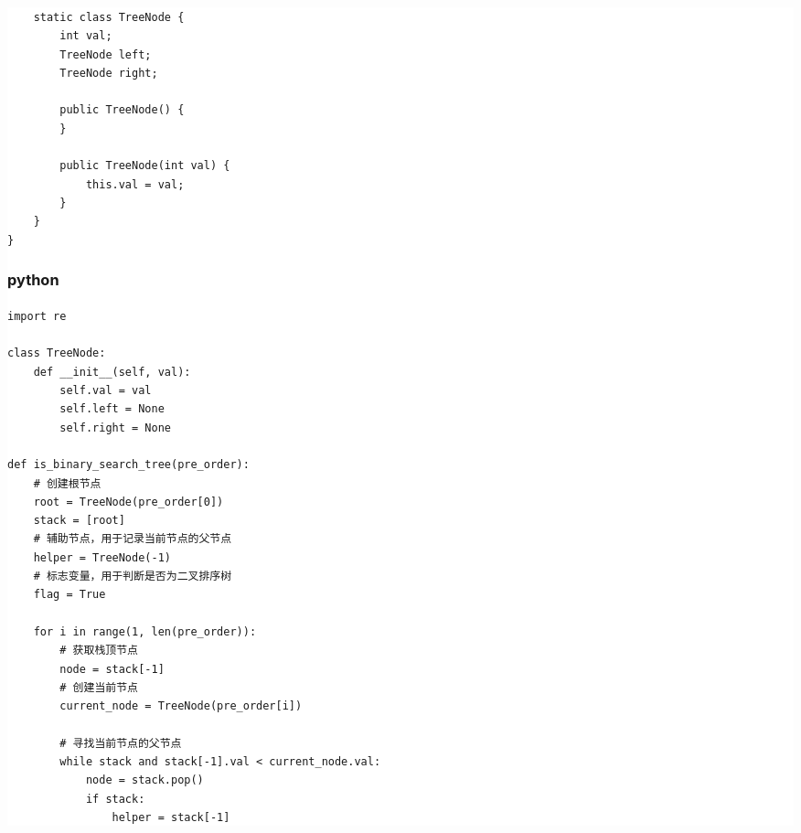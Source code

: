         static class TreeNode {
            int val;
            TreeNode left;
            TreeNode right;
    
            public TreeNode() {
            }
    
            public TreeNode(int val) {
                this.val = val;
            }
        }
    }
    

### python

    
    
    import re
    
    class TreeNode:
        def __init__(self, val):
            self.val = val
            self.left = None
            self.right = None
    
    def is_binary_search_tree(pre_order):
        # 创建根节点
        root = TreeNode(pre_order[0])
        stack = [root]
        # 辅助节点，用于记录当前节点的父节点
        helper = TreeNode(-1)
        # 标志变量，用于判断是否为二叉排序树
        flag = True
    
        for i in range(1, len(pre_order)):
            # 获取栈顶节点
            node = stack[-1]
            # 创建当前节点
            current_node = TreeNode(pre_order[i])
    
            # 寻找当前节点的父节点
            while stack and stack[-1].val < current_node.val:
                node = stack.pop()
                if stack:
                    helper = stack[-1]
    